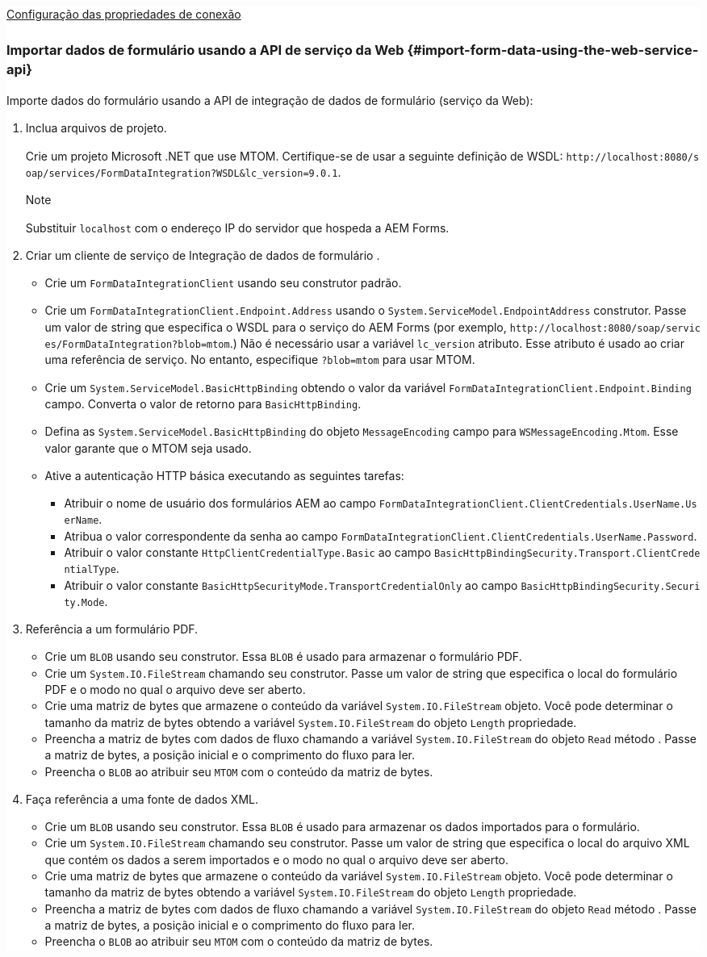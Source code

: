 [Configuração das propriedades de conexão](/help/forms/developing/invoking-aem-forms-using-java.md#setting-connection-properties)

### Importar dados de formulário usando a API de serviço da Web {#import-form-data-using-the-web-service-api}

Importe dados do formulário usando a API de integração de dados de formulário (serviço da Web):

1. Inclua arquivos de projeto.

   Crie um projeto Microsoft .NET que use MTOM. Certifique-se de usar a seguinte definição de WSDL: `http://localhost:8080/soap/services/FormDataIntegration?WSDL&lc_version=9.0.1`.

   >[!NOTE]
   >
   >Substituir `localhost` com o endereço IP do servidor que hospeda a AEM Forms.

1. Criar um cliente de serviço de Integração de dados de formulário .

   * Crie um `FormDataIntegrationClient` usando seu construtor padrão.
   * Crie um `FormDataIntegrationClient.Endpoint.Address` usando o `System.ServiceModel.EndpointAddress` construtor. Passe um valor de string que especifica o WSDL para o serviço do AEM Forms (por exemplo, `http://localhost:8080/soap/services/FormDataIntegration?blob=mtom`.) Não é necessário usar a variável `lc_version` atributo. Esse atributo é usado ao criar uma referência de serviço. No entanto, especifique `?blob=mtom` para usar MTOM.
   * Crie um `System.ServiceModel.BasicHttpBinding` obtendo o valor da variável `FormDataIntegrationClient.Endpoint.Binding` campo. Converta o valor de retorno para `BasicHttpBinding`.
   * Defina as `System.ServiceModel.BasicHttpBinding` do objeto `MessageEncoding` campo para `WSMessageEncoding.Mtom`. Esse valor garante que o MTOM seja usado.
   * Ative a autenticação HTTP básica executando as seguintes tarefas:

      * Atribuir o nome de usuário dos formulários AEM ao campo `FormDataIntegrationClient.ClientCredentials.UserName.UserName`.
      * Atribua o valor correspondente da senha ao campo `FormDataIntegrationClient.ClientCredentials.UserName.Password`.
      * Atribuir o valor constante `HttpClientCredentialType.Basic` ao campo `BasicHttpBindingSecurity.Transport.ClientCredentialType`.
      * Atribuir o valor constante `BasicHttpSecurityMode.TransportCredentialOnly` ao campo `BasicHttpBindingSecurity.Security.Mode`.

1. Referência a um formulário PDF.

   * Crie um `BLOB` usando seu construtor. Essa `BLOB` é usado para armazenar o formulário PDF.
   * Crie um `System.IO.FileStream` chamando seu construtor. Passe um valor de string que especifica o local do formulário PDF e o modo no qual o arquivo deve ser aberto.
   * Crie uma matriz de bytes que armazene o conteúdo da variável `System.IO.FileStream` objeto. Você pode determinar o tamanho da matriz de bytes obtendo a variável `System.IO.FileStream` do objeto `Length` propriedade.
   * Preencha a matriz de bytes com dados de fluxo chamando a variável `System.IO.FileStream` do objeto `Read` método . Passe a matriz de bytes, a posição inicial e o comprimento do fluxo para ler.
   * Preencha o `BLOB` ao atribuir seu `MTOM` com o conteúdo da matriz de bytes.

1. Faça referência a uma fonte de dados XML.

   * Crie um `BLOB` usando seu construtor. Essa `BLOB` é usado para armazenar os dados importados para o formulário.
   * Crie um `System.IO.FileStream` chamando seu construtor. Passe um valor de string que especifica o local do arquivo XML que contém os dados a serem importados e o modo no qual o arquivo deve ser aberto.
   * Crie uma matriz de bytes que armazene o conteúdo da variável `System.IO.FileStream` objeto. Você pode determinar o tamanho da matriz de bytes obtendo a variável `System.IO.FileStream` do objeto `Length` propriedade.
   * Preencha a matriz de bytes com dados de fluxo chamando a variável `System.IO.FileStream` do objeto `Read` método . Passe a matriz de bytes, a posição inicial e o comprimento do fluxo para ler.
   * Preencha o `BLOB` ao atribuir seu `MTOM` com o conteúdo da matriz de bytes.

